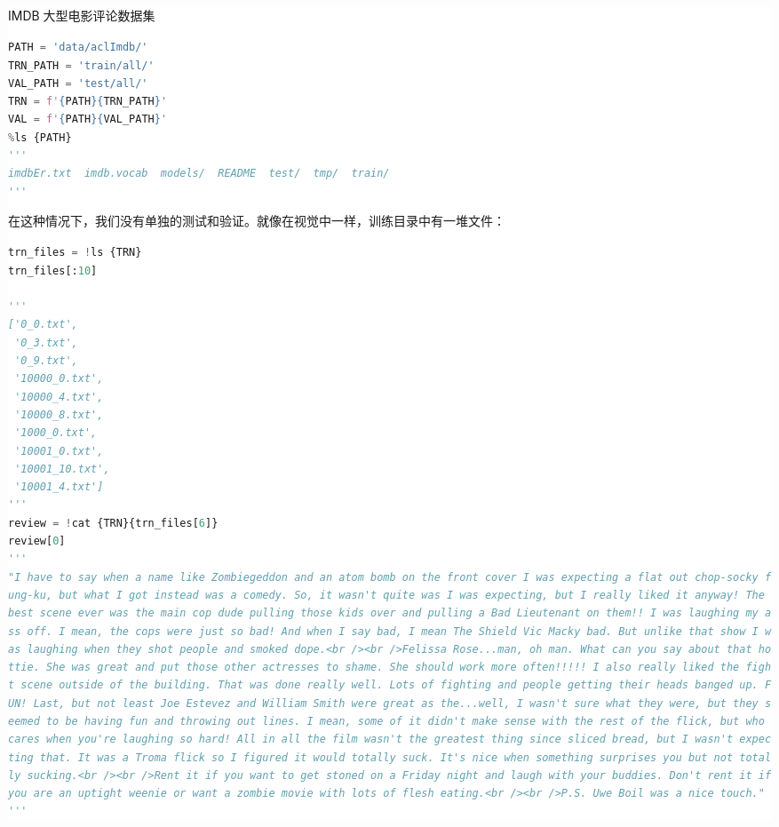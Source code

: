 IMDB 大型电影评论数据集

```py
PATH = 'data/aclImdb/'
TRN_PATH = 'train/all/'
VAL_PATH = 'test/all/'
TRN = f'{PATH}{TRN_PATH}'
VAL = f'{PATH}{VAL_PATH}'
%ls {PATH}
'''
imdbEr.txt  imdb.vocab  models/  README  test/  tmp/  train/
'''
```

在这种情况下，我们没有单独的测试和验证。就像在视觉中一样，训练目录中有一堆文件：

```py
trn_files = !ls {TRN}
trn_files[:10]

'''
['0_0.txt',
 '0_3.txt',
 '0_9.txt',
 '10000_0.txt',
 '10000_4.txt',
 '10000_8.txt',
 '1000_0.txt',
 '10001_0.txt',
 '10001_10.txt',
 '10001_4.txt']
'''
review = !cat {TRN}{trn_files[6]}
review[0]
'''
"I have to say when a name like Zombiegeddon and an atom bomb on the front cover I was expecting a flat out chop-socky fung-ku, but what I got instead was a comedy. So, it wasn't quite was I was expecting, but I really liked it anyway! The best scene ever was the main cop dude pulling those kids over and pulling a Bad Lieutenant on them!! I was laughing my ass off. I mean, the cops were just so bad! And when I say bad, I mean The Shield Vic Macky bad. But unlike that show I was laughing when they shot people and smoked dope.<br /><br />Felissa Rose...man, oh man. What can you say about that hottie. She was great and put those other actresses to shame. She should work more often!!!!! I also really liked the fight scene outside of the building. That was done really well. Lots of fighting and people getting their heads banged up. FUN! Last, but not least Joe Estevez and William Smith were great as the...well, I wasn't sure what they were, but they seemed to be having fun and throwing out lines. I mean, some of it didn't make sense with the rest of the flick, but who cares when you're laughing so hard! All in all the film wasn't the greatest thing since sliced bread, but I wasn't expecting that. It was a Troma flick so I figured it would totally suck. It's nice when something surprises you but not totally sucking.<br /><br />Rent it if you want to get stoned on a Friday night and laugh with your buddies. Don't rent it if you are an uptight weenie or want a zombie movie with lots of flesh eating.<br /><br />P.S. Uwe Boil was a nice touch."
'''
```
